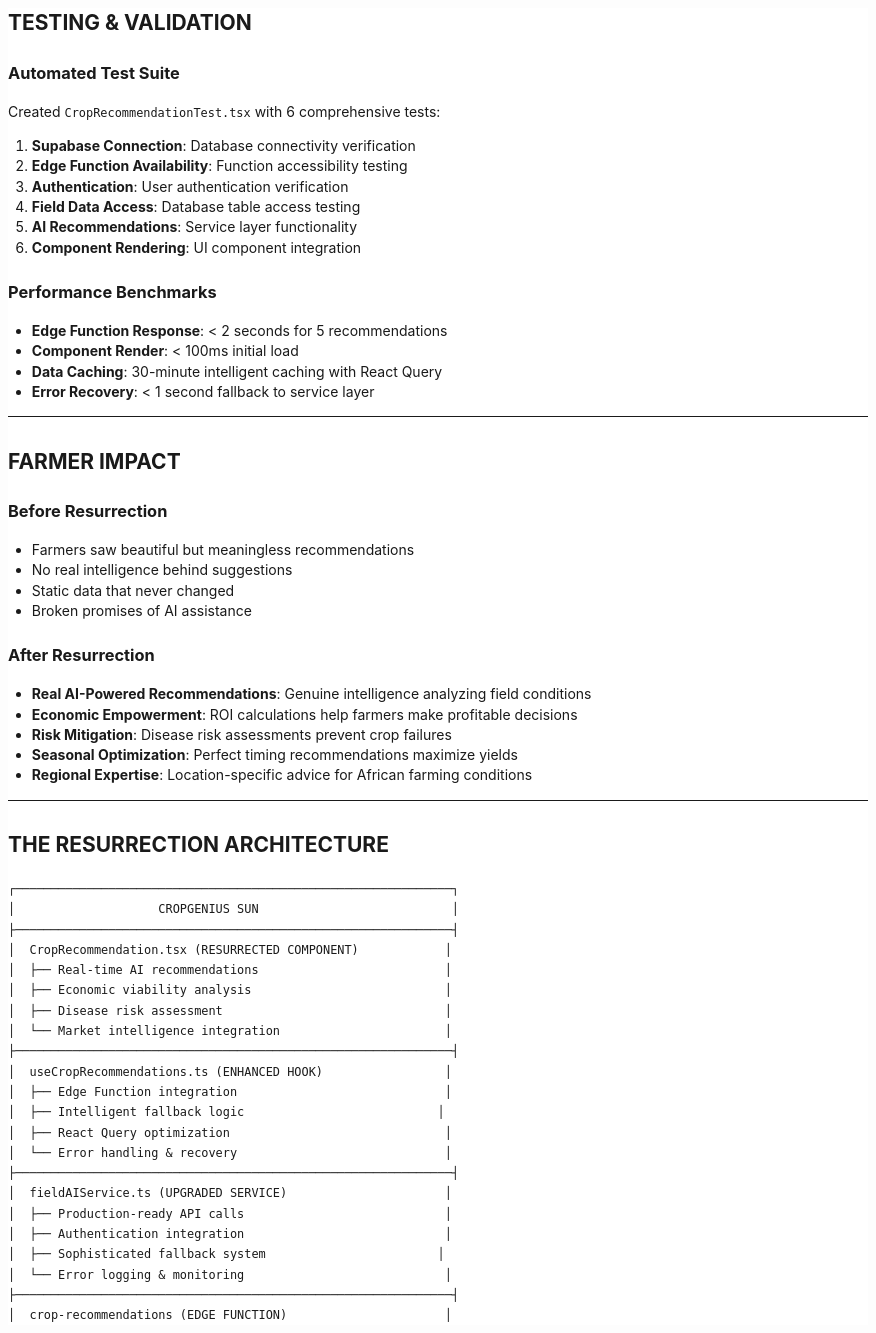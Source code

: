 
## TESTING & VALIDATION

### Automated Test Suite
Created `CropRecommendationTest.tsx` with 6 comprehensive tests:
1. **Supabase Connection**: Database connectivity verification
2. **Edge Function Availability**: Function accessibility testing
3. **Authentication**: User authentication verification
4. **Field Data Access**: Database table access testing
5. **AI Recommendations**: Service layer functionality
6. **Component Rendering**: UI component integration

### Performance Benchmarks
- **Edge Function Response**: < 2 seconds for 5 recommendations
- **Component Render**: < 100ms initial load
- **Data Caching**: 30-minute intelligent caching with React Query
- **Error Recovery**: < 1 second fallback to service layer

---

## FARMER IMPACT

### Before Resurrection
- Farmers saw beautiful but meaningless recommendations
- No real intelligence behind suggestions
- Static data that never changed
- Broken promises of AI assistance

### After Resurrection
- **Real AI-Powered Recommendations**: Genuine intelligence analyzing field conditions
- **Economic Empowerment**: ROI calculations help farmers make profitable decisions
- **Risk Mitigation**: Disease risk assessments prevent crop failures
- **Seasonal Optimization**: Perfect timing recommendations maximize yields
- **Regional Expertise**: Location-specific advice for African farming conditions

---

## THE RESURRECTION ARCHITECTURE

```
┌─────────────────────────────────────────────────────────────┐
│                    CROPGENIUS SUN                           │
├─────────────────────────────────────────────────────────────┤
│  CropRecommendation.tsx (RESURRECTED COMPONENT)            │
│  ├── Real-time AI recommendations                          │
│  ├── Economic viability analysis                           │
│  ├── Disease risk assessment                               │
│  └── Market intelligence integration                       │
├─────────────────────────────────────────────────────────────┤
│  useCropRecommendations.ts (ENHANCED HOOK)                 │
│  ├── Edge Function integration                             │
│  ├── Intelligent fallback logic                           │
│  ├── React Query optimization                              │
│  └── Error handling & recovery                             │
├─────────────────────────────────────────────────────────────┤
│  fieldAIService.ts (UPGRADED SERVICE)                      │
│  ├── Production-ready API calls                            │
│  ├── Authentication integration                            │
│  ├── Sophisticated fallback system                        │
│  └── Error logging & monitoring                            │
├─────────────────────────────────────────────────────────────┤
│  crop-recommendations (EDGE FUNCTION)                      │
```
